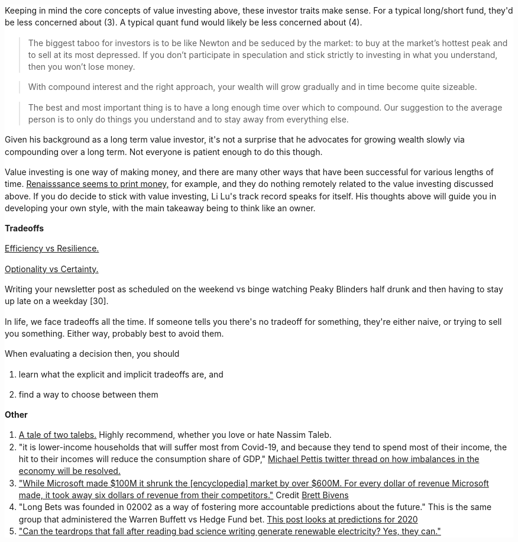 Keeping in mind the core concepts of value investing above, these investor traits make sense. For a typical long/short fund, they'd be less concerned about (3). A typical quant fund would likely be less concerned about (4). 

> The biggest taboo for investors is to be like Newton and be seduced by the market: to buy at the market’s hottest peak and to sell at its most depressed. If you don’t participate in speculation and stick strictly to investing in what you understand, then you won’t lose money. 

> With compound interest and the right approach, your wealth will grow gradually and in time become quite sizeable.

> The best and most important thing is to have a long enough time over which to compound.  Our suggestion to the average person is to only do things you understand and to stay away from everything else.

Given his background as a long term value investor, it's not a surprise that he advocates for growing wealth slowly via compounding over a long term. Not everyone is patient enough to do this though.

Value investing is one way of making money, and there are many other ways that have been successful for various lengths of time. [Renaisssance seems to print money,](https://en.wikipedia.org/wiki/Renaissance_Technologies "Ren") for example, and they do nothing remotely related to the value investing discussed above. If you do decide to stick with value investing, Li Lu's track record speaks for itself. His thoughts above will guide you in developing your own style, with the main takeaway being to think like an owner. 

**Tradeoffs**

[Efficiency vs Resilience.](https://en.wikipedia.org/wiki/O-ring_theory_of_economic_development "O ring")

[Optionality vs Certainty.](https://nesslabs.com/optionality-fallacy "Option")

Writing your newsletter post as scheduled on the weekend vs binge watching Peaky Blinders half drunk and then having to stay up late on a weekday \[30\].

In life, we face tradeoffs all the time. If someone tells you there's no tradeoff for something, they're either naive, or trying to sell you something. Either way, probably best to avoid them.

When evaluating a decision then, you should 

1. learn what the explicit and implicit tradeoffs are, and 

2. find a way to choose between them 



**Other**

1. [A tale of two talebs.](https://medium.com/@allenfarrington/a-tale-of-two-talebs-1775dff3302b "Taleb") Highly recommend, whether you love or hate Nassim Taleb. 
2. "it is lower-income households that will suffer most from Covid-19, and because they tend to spend most of their income, the hit to their incomes will reduce the consumption share of GDP," [Michael Pettis twitter thread on how imbalances in the economy will be resolved.](https://twitter.com/michaelxpettis/status/1253217553083707393 "Pettis") 
3. ["While Microsoft made $100M it shrunk the \[encyclopedia\] market by over $600M. For every dollar of revenue Microsoft made, it took away six dollars of revenue from their competitors."](https://redeye.firstround.com/2006/04/shrink_a_market.html "MSFT") Credit [Brett Bivens](https://venturedesktop.substack.com/ "Brett")
4. "Long Bets was founded in 02002 as a way of fostering more accountable predictions about the future." This is the same group that administered the Warren Buffett vs Hedge Fund bet. [This post looks at predictions for 2020](https://medium.com/the-long-now-foundation/our-long-bets-and-predictions-about-02020-736cf08efcd6 "2020")
5. ["Can the teardrops that fall after reading bad science writing generate renewable electricity? Yes, they can."](https://eighteenthelephant.com/2020/02/12/can-the-teardrops-that-fall-after-reading-bad-science-writing-generate-renewable-electricity-yes-they-can/ "teardrops")
